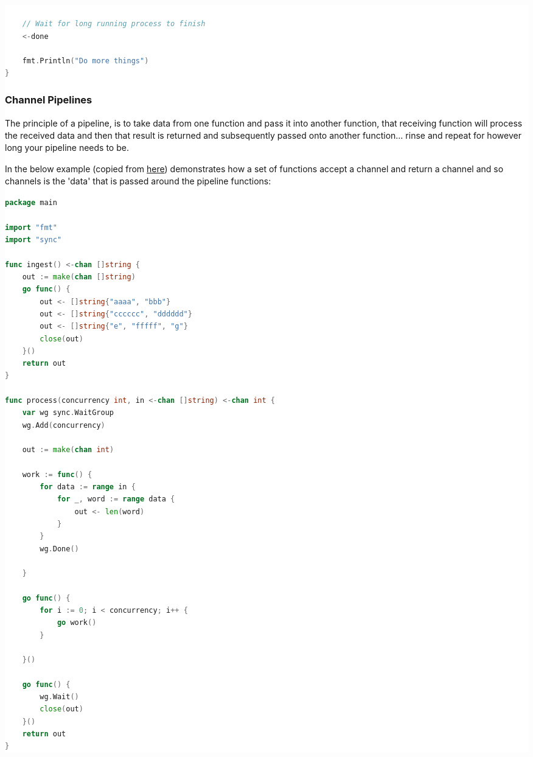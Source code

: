```go

	// Wait for long running process to finish
	<-done

	fmt.Println("Do more things")
}
```

### Channel Pipelines

The principle of a pipeline, is to take data from one function and pass it into another function, that receiving function will process the received data and then that result is returned and subsequently passed onto another function... rinse and repeat for however long your pipeline needs to be.

In the below example (copied from [here](https://blog.gopheracademy.com/advent-2015/automi-stream-processing-over-go-channels/)) demonstrates how a set of functions accept a channel and return a channel and so channels is the 'data' that is passed around the pipeline functions:

```go
package main

import "fmt"
import "sync"

func ingest() <-chan []string {
	out := make(chan []string)
	go func() {
		out <- []string{"aaaa", "bbb"}
		out <- []string{"cccccc", "dddddd"}
		out <- []string{"e", "fffff", "g"}
		close(out)
	}()
	return out
}

func process(concurrency int, in <-chan []string) <-chan int {
	var wg sync.WaitGroup
	wg.Add(concurrency)

	out := make(chan int)

	work := func() {
		for data := range in {
			for _, word := range data {
				out <- len(word)
			}
		}
		wg.Done()

	}

	go func() {
		for i := 0; i < concurrency; i++ {
			go work()
		}

	}()

	go func() {
		wg.Wait()
		close(out)
	}()
	return out
}
```